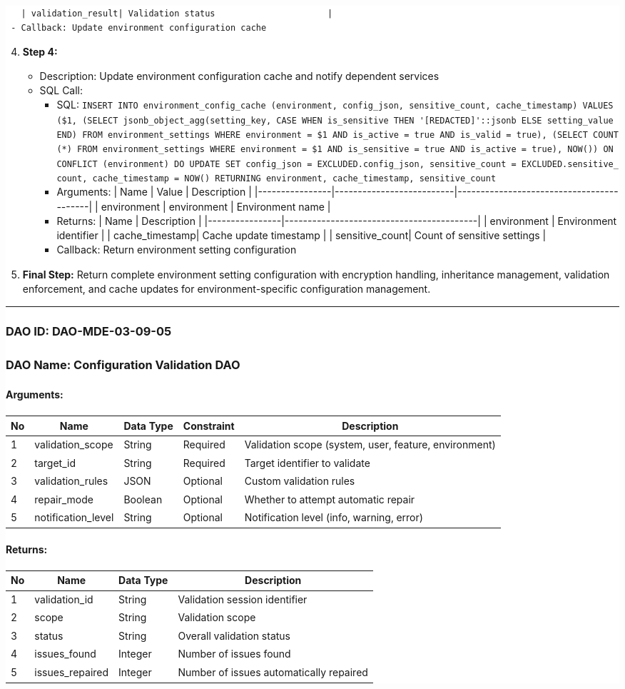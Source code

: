        | validation_result| Validation status                      |
     - Callback: Update environment configuration cache

4. **Step 4:**
   - Description: Update environment configuration cache and notify dependent services
   - SQL Call:
     - SQL: `INSERT INTO environment_config_cache (environment, config_json, sensitive_count, cache_timestamp) VALUES ($1, (SELECT jsonb_object_agg(setting_key, CASE WHEN is_sensitive THEN '[REDACTED]'::jsonb ELSE setting_value END) FROM environment_settings WHERE environment = $1 AND is_active = true AND is_valid = true), (SELECT COUNT(*) FROM environment_settings WHERE environment = $1 AND is_sensitive = true AND is_active = true), NOW()) ON CONFLICT (environment) DO UPDATE SET config_json = EXCLUDED.config_json, sensitive_count = EXCLUDED.sensitive_count, cache_timestamp = NOW() RETURNING environment, cache_timestamp, sensitive_count`
     - Arguments:
       | Name           | Value                    | Description                              |
       |----------------|--------------------------|------------------------------------------|
       | environment    | environment              | Environment name                         |
     - Returns:
       | Name           | Description                              |
       |----------------|------------------------------------------|
       | environment    | Environment identifier                   |
       | cache_timestamp| Cache update timestamp                   |
       | sensitive_count| Count of sensitive settings              |
     - Callback: Return environment setting configuration

5. **Final Step:** Return complete environment setting configuration with encryption handling, inheritance management, validation enforcement, and cache updates for environment-specific configuration management.

---

### DAO ID: DAO-MDE-03-09-05
### DAO Name: Configuration Validation DAO

#### Arguments:
| No | Name           | Data Type | Constraint | Description                              |
|----|----------------|-----------|------------|------------------------------------------|
| 1  | validation_scope| String   | Required   | Validation scope (system, user, feature, environment) |
| 2  | target_id      | String    | Required   | Target identifier to validate            |
| 3  | validation_rules| JSON     | Optional   | Custom validation rules                  |
| 4  | repair_mode    | Boolean   | Optional   | Whether to attempt automatic repair      |
| 5  | notification_level| String | Optional   | Notification level (info, warning, error) |

#### Returns:
| No | Name           | Data Type | Description                              |
|----|----------------|-----------|------------------------------------------|
| 1  | validation_id  | String    | Validation session identifier            |
| 2  | scope          | String    | Validation scope                         |
| 3  | status         | String    | Overall validation status                |
| 4  | issues_found   | Integer   | Number of issues found                   |
| 5  | issues_repaired| Integer   | Number of issues automatically repaired  |
